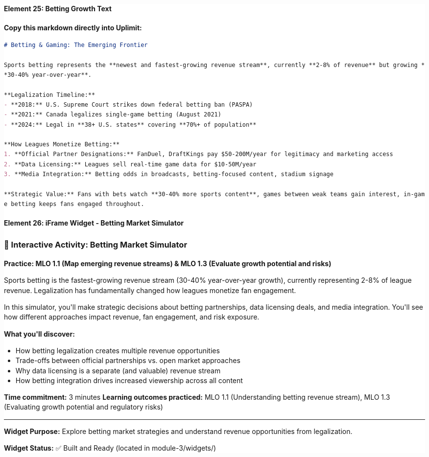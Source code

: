#### Element 25: Betting Growth Text
**Copy this markdown directly into Uplimit:**

```markdown
# Betting & Gaming: The Emerging Frontier

Sports betting represents the **newest and fastest-growing revenue stream**, currently **2-8% of revenue** but growing **30-40% year-over-year**.

**Legalization Timeline:**
- **2018:** U.S. Supreme Court strikes down federal betting ban (PASPA)
- **2021:** Canada legalizes single-game betting (August 2021)
- **2024:** Legal in **38+ U.S. states** covering **70%+ of population**

**How Leagues Monetize Betting:**
1. **Official Partner Designations:** FanDuel, DraftKings pay $50-200M/year for legitimacy and marketing access
2. **Data Licensing:** Leagues sell real-time game data for $10-50M/year
3. **Media Integration:** Betting odds in broadcasts, betting-focused content, stadium signage

**Strategic Value:** Fans with bets watch **30-40% more sports content**, games between weak teams gain interest, in-game betting keeps fans engaged throughout.
```

#### Element 26: iFrame Widget - Betting Market Simulator

### 🎯 Interactive Activity: Betting Market Simulator

**Practice: MLO 1.1 (Map emerging revenue streams) & MLO 1.3 (Evaluate growth potential and risks)**

Sports betting is the fastest-growing revenue stream (30-40% year-over-year growth), currently representing 2-8% of league revenue. Legalization has fundamentally changed how leagues monetize fan engagement.

In this simulator, you'll make strategic decisions about betting partnerships, data licensing deals, and media integration. You'll see how different approaches impact revenue, fan engagement, and risk exposure.

**What you'll discover:**
- How betting legalization creates multiple revenue opportunities
- Trade-offs between official partnerships vs. open market approaches
- Why data licensing is a separate (and valuable) revenue stream
- How betting integration drives increased viewership across all content

**Time commitment:** 3 minutes
**Learning outcomes practiced:** MLO 1.1 (Understanding betting revenue stream), MLO 1.3 (Evaluating growth potential and regulatory risks)

---

**Widget Purpose:** Explore betting market strategies and understand revenue opportunities from legalization.

**Widget Status:** ✅ Built and Ready (located in module-3/widgets/)
